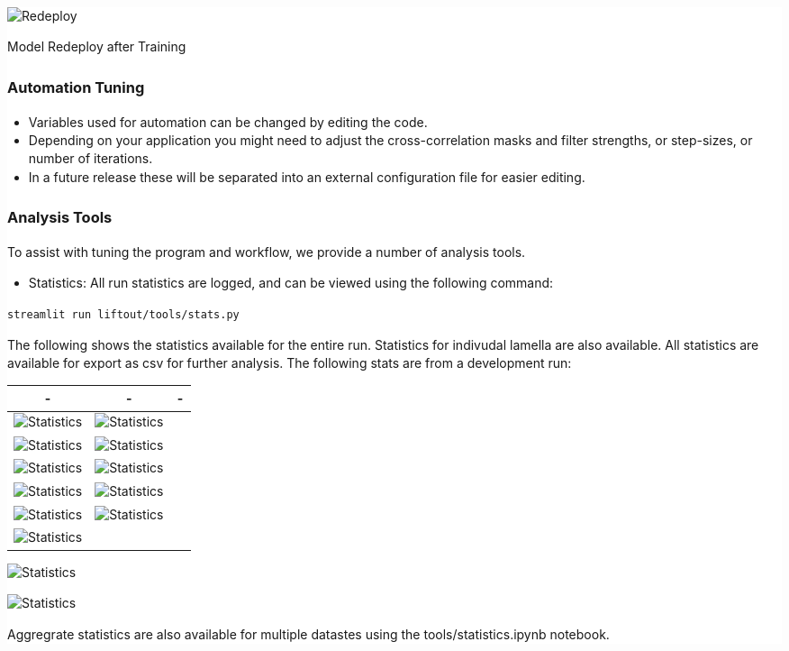![Redeploy](./assets/liftout/ui/ui_redeploy_model.png)

Model Redeploy after Training

### Automation Tuning

- Variables used for automation can be changed by editing the code.
- Depending on your application you might need to adjust the cross-correlation masks and filter strengths, or step-sizes, or number of iterations.
- In a future release these will be separated into an external configuration file for easier editing.

### Analysis Tools

To assist with tuning the program and workflow, we provide a number of analysis tools.

- Statistics: All run statistics are logged, and can be viewed using the following command:

```bash
streamlit run liftout/tools/stats.py
```

The following shows the statistics available for the entire run. Statistics for indivudal lamella are also available. All statistics are available for export as csv for further analysis. The following stats are from a development run:

|-|-|-|
:-------------------------:|:-------------------------:|:-------------------------:|
|![Statistics](./assets/liftout/stats/stats_imaging_count.png) | ![Statistics](./assets/liftout/stats/stats_imaging_gamma.png) |
|![Statistics](./assets/liftout/stats/stats_click_distribution.png) | ![Statistics](./assets/liftout/stats/stats_click_per_stage.png) |
|![Statistics](./assets/liftout/stats/stats_lamella_positions.png) | ![Statistics](./assets/liftout/stats/stats_landing_positions.png) |
|![Statistics](./assets/liftout/stats/stats_ml_count.png) | ![Statistics](./assets/liftout/stats/stats_ml_accuracy.png) |
|![Statistics](./assets/liftout/stats/stats_stage_count.png) | ![Statistics](./assets/liftout/stats/stats_stage_duration.png) |
|![Statistics](./assets/liftout/stats/stats_stage_duration_variance.png) | | |

![Statistics](./assets/liftout/stats/stats_step_duration.png)

![Statistics](./assets/liftout/stats/stats_timeline.png)

Aggregrate statistics are also available for multiple datastes using the tools/statistics.ipynb notebook.
